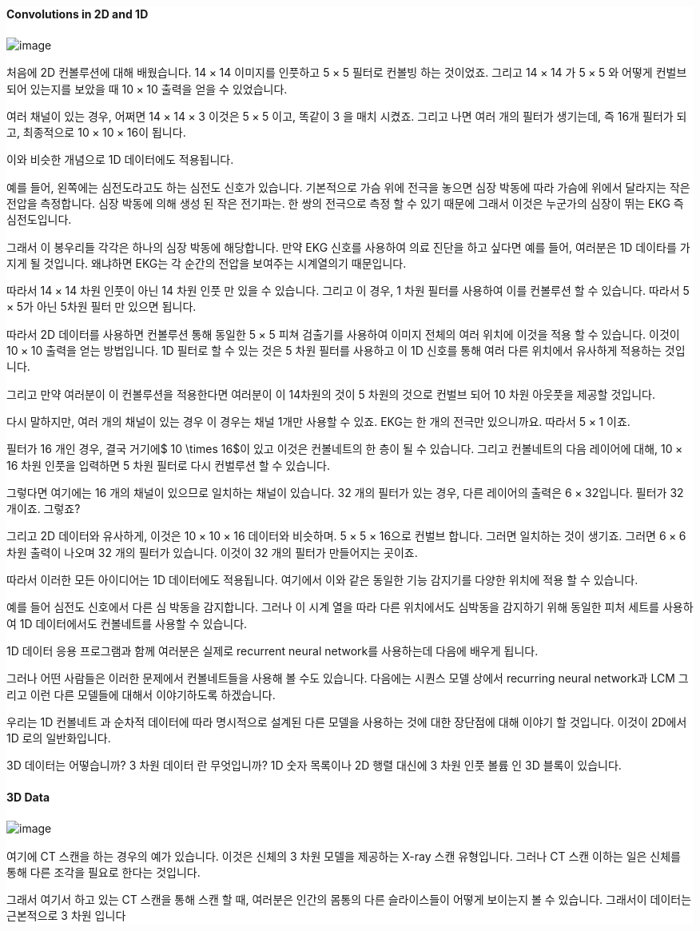 #### Convolutions in 2D and 1D

![image](https://user-images.githubusercontent.com/55765292/187156971-b5514de7-63e4-4112-8eb4-f95ae4cf8eb9.png)

처음에 2D 컨볼루션에 대해 배웠습니다. $14 \times 14$ 이미지를 인풋하고 $5 \times 5$ 필터로 컨볼빙 하는 것이었죠. 그리고 $14 \times 14$ 가 $5 \times 5$ 와 어떻게 컨벌브 되어 있는지를 보았을 때 $10 \times 10$ 출력을 얻을 수 있었습니다.

여러 채널이 있는 경우, 어쩌면 $14 \times 14 \times 3$ 이것은 $5 \times 5$ 이고, 똑같이 3 을 매치 시켰죠. 그리고 나면 여러 개의 필터가 생기는데, 즉 16개 필터가 되고, 최종적으로 $10 \times 10 \times 16$이 됩니다.

이와 비슷한 개념으로 1D 데이터에도 적용됩니다.

예를 들어, 왼쪽에는 심전도라고도 하는 심전도 신호가 있습니다. 기본적으로 가슴 위에 전극을 놓으면 심장 박동에 따라 가슴에 위에서 달라지는 작은 전압을 측정합니다. 심장 박동에 의해 생성 된 작은 전기파는. 한 쌍의 전극으로 측정 할 수 있기 때문에 그래서 이것은 누군가의 심장이 뛰는 EKG 즉 심전도입니다.

그래서 이 봉우리들 각각은 하나의 심장 박동에 해당합니다. 만약 EKG 신호를 사용하여 의료 진단을 하고 싶다면 예를 들어, 여러분은 1D 데이타를 가지게 될 것입니다. 왜냐하면 EKG는 각 순간의 전압을 보여주는 시계열의기 때문입니다.

따라서 $14 \times 14$ 차원 인풋이 아닌 14 차원 인풋 만 있을 수 있습니다. 그리고 이 경우, 1 차원 필터를 사용하여 이를 컨볼루션 할 수 있습니다. 따라서 $5 \times 5$가 아닌 5차원 필터 만 있으면 됩니다.

따라서 2D 데이터를 사용하면 컨볼루션 통해 동일한 $5 \times 5$ 피쳐 검출기를 사용하여 이미지 전체의 여러 위치에 이것을 적용 할 수 있습니다. 이것이 $10 \times 10$ 출력을 얻는 방법입니다. 1D 필터로 할 수 있는 것은 5 차원 필터를 사용하고 이 1D 신호를 통해 여러 다른 위치에서 유사하게 적용하는 것입니다.

그리고 만약 여러분이 이 컨볼루션을 적용한다면 여러분이 이 14차원의 것이 5 차원의 것으로 컨벌브 되어 10 차원 아웃풋을 제공할 것입니다.

다시 말하지만, 여러 개의 채널이 있는 경우 이 경우는 채널 1개만 사용할 수 있죠. EKG는 한 개의 전극만 있으니까요. 따라서 $5 \times 1$ 이죠.

필터가 16 개인 경우, 결국 거기에$ 10 \times 16$이 있고 이것은 컨볼네트의 한 층이 될 수 있습니다. 그리고 컨볼네트의 다음 레이어에 대해, $10 \times 16$ 차원 인풋을 입력하면 5 차원 필터로 다시 컨벌루션 할 수 있습니다.

그렇다면 여기에는 16 개의 채널이 있으므로 일치하는 채널이 있습니다. 32 개의 필터가 있는 경우, 다른 레이어의 출력은 $6 \times 32$입니다. 필터가 32 개이죠. 그렇죠?

그리고 2D 데이터와 유사하게, 이것은 $10 \times 10 \times 16$ 데이터와 비슷하며. $5 \times 5 \times 16$으로 컨벌브 합니다. 그러면 일치하는 것이 생기죠. 그러면 $6 \times 6$ 차원 출력이 나오며 32 개의 필터가 있습니다. 이것이 32 개의 필터가 만들어지는 곳이죠.

따라서 이러한 모든 아이디어는 1D 데이터에도 적용됩니다. 여기에서 이와 같은 동일한 기능 감지기를 다양한 위치에 적용 할 수 있습니다.

예를 들어 심전도 신호에서 다른 심 박동을 감지합니다. 그러나 이 시계 열을 따라 다른 위치에서도 심박동을 감지하기 위해 동일한 피처 세트를 사용하여 1D 데이터에서도 컨볼네트를 사용할 수 있습니다.

1D 데이터 응용 프로그램과 함께 여러분은 실제로 recurrent neural network를 사용하는데 다음에 배우게 됩니다.

그러나 어떤 사람들은 이러한 문제에서 컨볼네트들을 사용해 볼 수도 있습니다. 다음에는 시퀀스 모델 상에서 recurring neural network과 LCM 그리고 이런 다른 모델들에 대해서 이야기하도록 하겠습니다.

우리는 1D 컨볼네트 과 순차적 데이터에 따라 명시적으로 설계된 다른 모델을 사용하는 것에 대한 장단점에 대해 이야기 할 것입니다. 이것이 2D에서 1D 로의 일반화입니다.

3D 데이터는 어떻습니까? 3 차원 데이터 란 무엇입니까? 1D 숫자 목록이나 2D 행렬 대신에 3 차원 인풋 볼륨 인 3D 블록이 있습니다.

#### 3D Data

![image](https://user-images.githubusercontent.com/55765292/187157149-d7ab367c-4f52-43ed-aed5-2a788a3c6234.png)

여기에 CT 스캔을 하는 경우의 예가 있습니다. 이것은 신체의 3 차원 모델을 제공하는 X-ray 스캔 유형입니다. 그러나 CT 스캔 이하는 일은 신체를 통해 다른 조각을 필요로 한다는 것입니다.

그래서 여기서 하고 있는 CT 스캔을 통해 스캔 할 때, 여러분은 인간의 몸통의 다른 슬라이스들이 어떻게 보이는지 볼 수 있습니다. 그래서이 데이터는 근본적으로 3 차원 입니다
